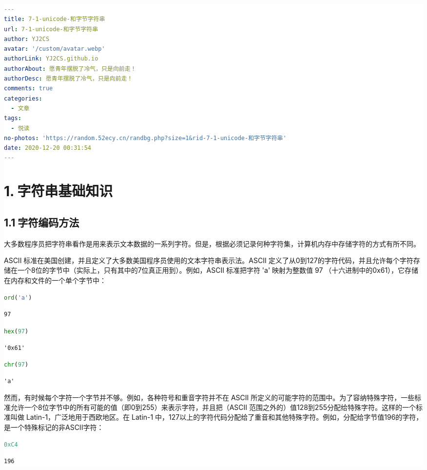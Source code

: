 ```yaml
---
title: 7-1-unicode-和字节字符串
url: 7-1-unicode-和字节字符串
author: YJ2CS
avatar: '/custom/avatar.webp'
authorLink: YJ2CS.github.io
authorAbout: 愿青年摆脱了冷气，只是向前走！
authorDesc: 愿青年摆脱了冷气，只是向前走！
comments: true
categories:
  - 文章
tags:
  - 悦读
no-photos: 'https://random.52ecy.cn/randbg.php?size=1&rid-7-1-unicode-和字节字符串'
date: 2020-12-20 00:31:54
---
```




# 1. 字符串基础知识

## 1.1 字符编码方法

大多数程序员把字符串看作是用来表示文本数据的一系列字符。但是，根据必须记录何种字符集，计算机内存中存储字符的方式有所不同。

ASCII 标准在美国创建，并且定义了大多数美国程序员使用的文本字符串表示法。ASCII 定义了从0到127的字符代码，并且允许每个字符存储在一个8位的字节中（实际上，只有其中的7位真正用到）。例如，ASCII 标准把字符 'a' 映射为整数值 97 （十六进制中的0x61），它存储在内存和文件的一个单个字节中：

```python
ord('a')                     
```

    97

```python
hex(97)
```

    '0x61'

```python
chr(97)
```

    'a'

然而，有时候每个字符一个字节并不够。例如，各种符号和重音字符并不在 ASCII 所定义的可能字符的范围中。为了容纳特殊字符，一些标准允许一个8位字节中的所有可能的值（即0到255）来表示字符，并且把（ASCII 范围之外的）值128到255分配给特殊字符。这样的一个标准叫做 Latin-1，广泛地用于西欧地区。在 Latin-1 中，127以上的字符代码分配给了重音和其他特殊字符。例如，分配给字节值196的字符，是一个特殊标记的非ASCII字符：

```python
0xC4
```

    196
